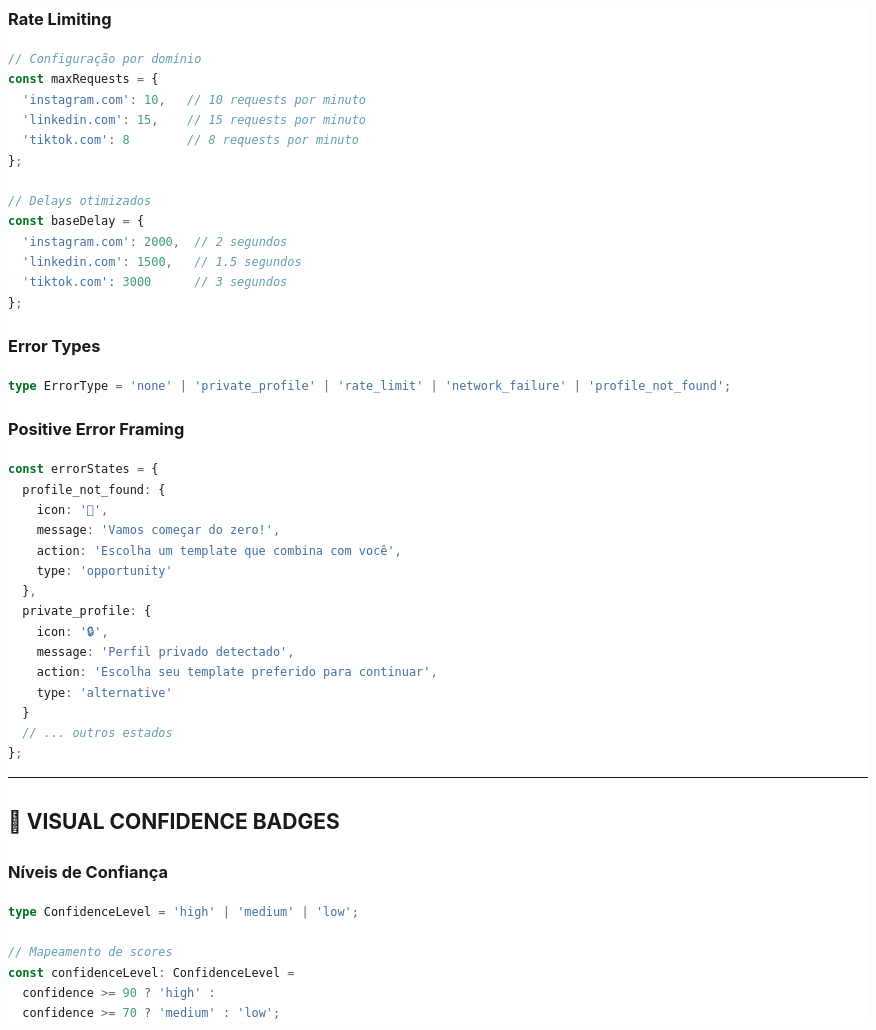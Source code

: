### **Rate Limiting**
```typescript
// Configuração por domínio
const maxRequests = {
  'instagram.com': 10,   // 10 requests por minuto
  'linkedin.com': 15,    // 15 requests por minuto  
  'tiktok.com': 8        // 8 requests por minuto
};

// Delays otimizados
const baseDelay = {
  'instagram.com': 2000,  // 2 segundos
  'linkedin.com': 1500,   // 1.5 segundos
  'tiktok.com': 3000      // 3 segundos
};
```

### **Error Types**
```typescript
type ErrorType = 'none' | 'private_profile' | 'rate_limit' | 'network_failure' | 'profile_not_found';
```

### **Positive Error Framing**
```typescript
const errorStates = {
  profile_not_found: {
    icon: '🎯',
    message: 'Vamos começar do zero!',
    action: 'Escolha um template que combina com você',
    type: 'opportunity'
  },
  private_profile: {
    icon: '🔒', 
    message: 'Perfil privado detectado',
    action: 'Escolha seu template preferido para continuar',
    type: 'alternative'
  }
  // ... outros estados
};
```

---

## 🎨 VISUAL CONFIDENCE BADGES

### **Níveis de Confiança**
```typescript
type ConfidenceLevel = 'high' | 'medium' | 'low';

// Mapeamento de scores
const confidenceLevel: ConfidenceLevel = 
  confidence >= 90 ? 'high' : 
  confidence >= 70 ? 'medium' : 'low';
```
